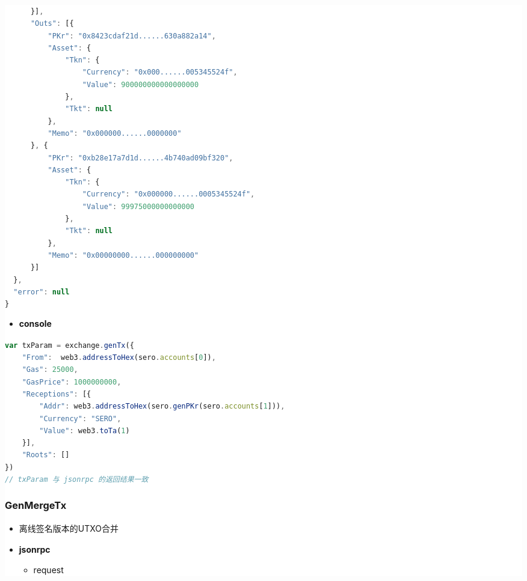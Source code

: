   ```javascript
  		}],
  		"Outs": [{
  			"PKr": "0x8423cdaf21d......630a882a14",
  			"Asset": {
  				"Tkn": {
  					"Currency": "0x000......005345524f",
  					"Value": 900000000000000000
  				},
  				"Tkt": null
  			},
  			"Memo": "0x000000......0000000"
  		}, {
  			"PKr": "0xb28e17a7d1d......4b740ad09bf320",
  			"Asset": {
  				"Tkn": {
  					"Currency": "0x000000......0005345524f",
  					"Value": 99975000000000000
  				},
  				"Tkt": null
  			},
  			"Memo": "0x00000000......000000000"
  		}]
  	},
  	"error": null
  }
  ```

  

- **console**

```javascript
var txParam = exchange.genTx({
	"From":  web3.addressToHex(sero.accounts[0]),
	"Gas": 25000,
	"GasPrice": 1000000000,
	"Receptions": [{
		"Addr": web3.addressToHex(sero.genPKr(sero.accounts[1])),
		"Currency": "SERO",
		"Value": web3.toTa(1)
	}],
	"Roots": []
})
// txParam 与 jsonrpc 的返回结果一致
```



### GenMergeTx

- 离线签名版本的UTXO合并

- **jsonrpc**

  - request
